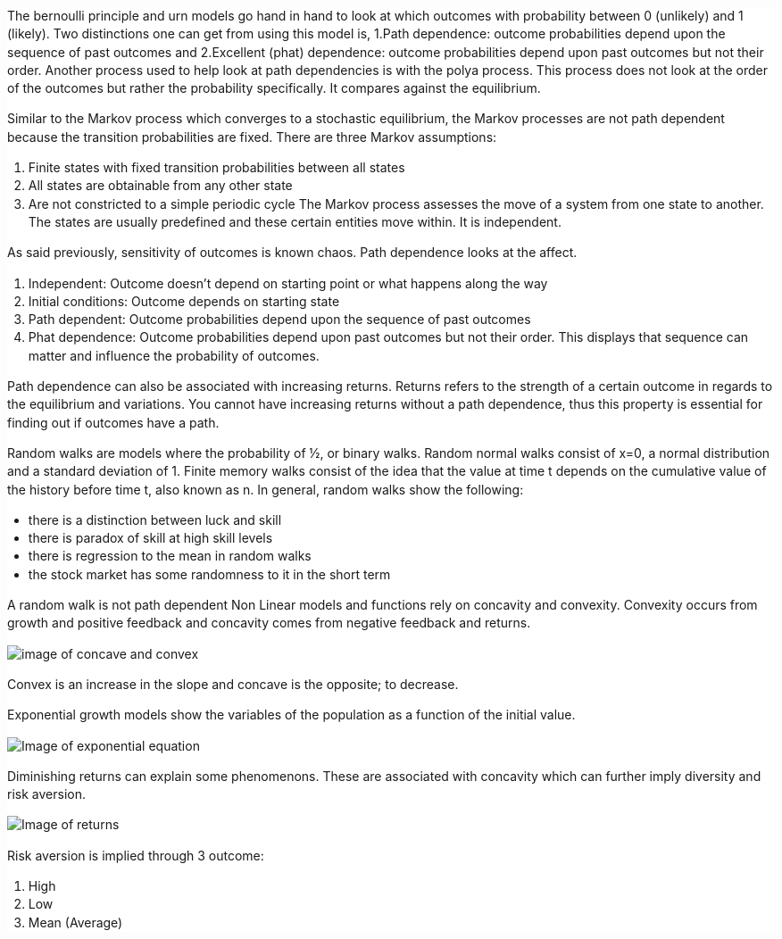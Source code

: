 The bernoulli principle and urn models go hand in hand to look at which outcomes with probability between 0 (unlikely) and 1 (likely). Two distinctions one can get from using this model is, 1.Path dependence: outcome probabilities depend upon the sequence of past outcomes and 2.Excellent (phat) dependence: outcome probabilities depend upon past outcomes but not their order. Another process used to help look at path dependencies is with the polya process. This process does not look at the order of the outcomes but rather the probability specifically. It compares against the equilibrium. 

Similar to the Markov process which converges to a stochastic equilibrium, the Markov processes are not path dependent because the transition probabilities are fixed. There are three Markov assumptions: 
1. Finite states with fixed transition probabilities between all states
2. All states are obtainable from any other state
3. Are not constricted to a simple periodic cycle
The Markov process assesses the move of a system from one state to another. The states are usually predefined and these certain entities move within. It is independent. 

As said previously, sensitivity of outcomes is known chaos. Path dependence looks at the affect. 
1. Independent: Outcome doesn’t depend on starting point or what happens along the way
2. Initial conditions: Outcome depends on starting state
3. Path dependent: Outcome probabilities depend upon the sequence of past outcomes
4. Phat dependence: Outcome probabilities depend upon past outcomes but not their order.
This displays that sequence can matter and influence the probability of outcomes. 

Path dependence can also be associated with increasing returns. Returns refers to the strength of a certain outcome in regards to the equilibrium and variations. You cannot have increasing returns without a path dependence, thus this property is essential for finding out if outcomes have a path. 

Random walks are models where the probability of ½, or binary walks. Random normal walks consist of x=0, a normal distribution and a standard deviation of 1. Finite memory walks consist of the idea that the value at time t depends on the cumulative value of the history before time t, also known as n. 
In general, random walks show the following:
- there is a distinction between luck and skill
- there is paradox of skill at high skill levels
- there is regression to the mean in random walks
- the stock market has some randomness to it in the short term

A random walk is not path dependent
Non Linear models and functions rely on concavity and convexity. Convexity occurs from growth and positive feedback and concavity comes from negative feedback and returns. 

![image of concave and convex](https://i.stack.imgur.com/GNBZ4.png)

Convex is an increase in the slope and concave is the opposite; to decrease.

Exponential growth models show the variables of the population as a function of the initial value. 

![Image of exponential equation](https://3g5opl996l.execute-api.ap-southeast-2.amazonaws.com/production/svg?tex=V_t%3DV_0%5Cleft(1%2BR%5Cright)%5Et)

Diminishing returns can explain some phenomenons. These are associated with concavity which can further imply diversity and risk aversion. 

![Image of returns](https://thepeakperformancecenter.com/wp-content/uploads/2019/05/Law-of-Diminishing-Returns.jpg)

Risk aversion is implied through 3 outcome:
1. High
2. Low
3. Mean (Average)
